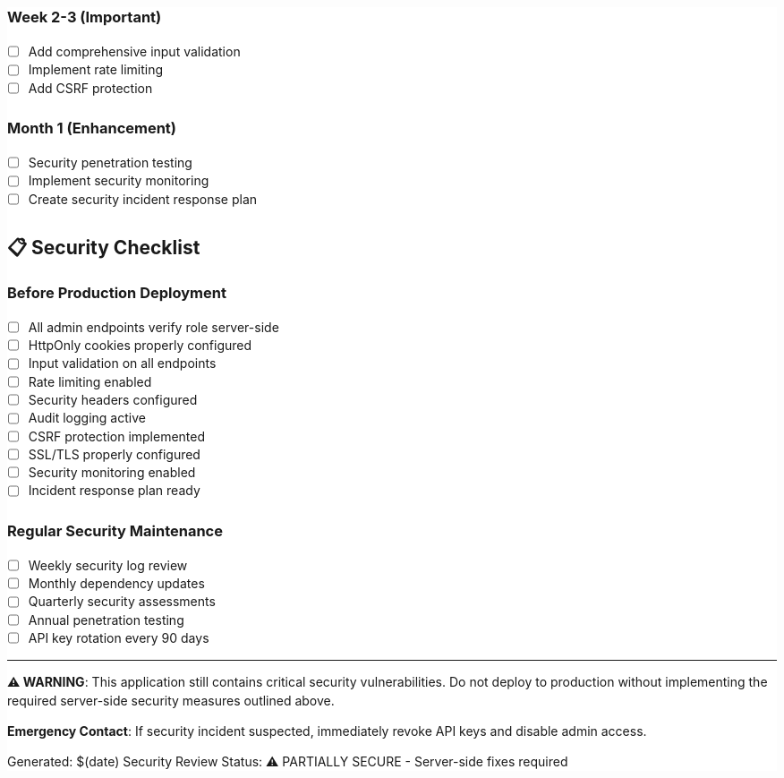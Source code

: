 ### Week 2-3 (Important)
- [ ] Add comprehensive input validation
- [ ] Implement rate limiting
- [ ] Add CSRF protection

### Month 1 (Enhancement)
- [ ] Security penetration testing
- [ ] Implement security monitoring
- [ ] Create security incident response plan

## 📋 Security Checklist

### Before Production Deployment
- [ ] All admin endpoints verify role server-side
- [ ] HttpOnly cookies properly configured
- [ ] Input validation on all endpoints
- [ ] Rate limiting enabled
- [ ] Security headers configured
- [ ] Audit logging active
- [ ] CSRF protection implemented
- [ ] SSL/TLS properly configured
- [ ] Security monitoring enabled
- [ ] Incident response plan ready

### Regular Security Maintenance
- [ ] Weekly security log review
- [ ] Monthly dependency updates
- [ ] Quarterly security assessments
- [ ] Annual penetration testing
- [ ] API key rotation every 90 days

---

**⚠️ WARNING**: This application still contains critical security vulnerabilities. Do not deploy to production without implementing the required server-side security measures outlined above.

**Emergency Contact**: If security incident suspected, immediately revoke API keys and disable admin access.

Generated: $(date)
Security Review Status: ⚠️ PARTIALLY SECURE - Server-side fixes required